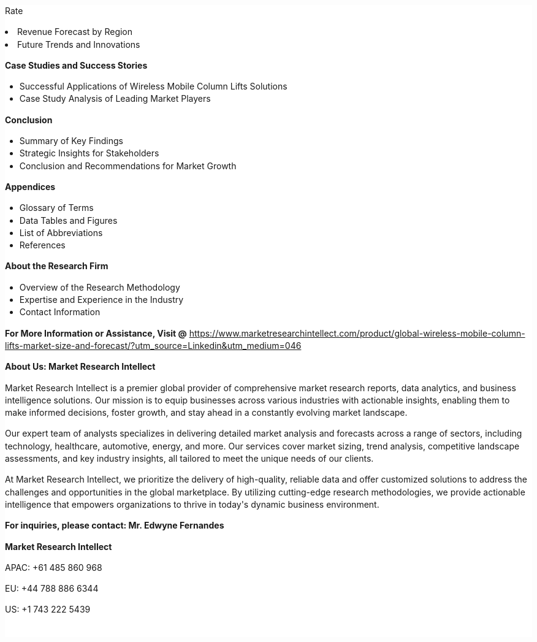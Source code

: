 Rate</li><li>Revenue Forecast by Region</li><li>Future Trends and Innovations</li></ul><p><strong>Case Studies and Success Stories</strong></p><ul><li>Successful Applications of Wireless Mobile Column Lifts Solutions</li><li>Case Study Analysis of Leading Market Players</li></ul><p><strong>Conclusion</strong></p><ul><li>Summary of Key Findings</li><li>Strategic Insights for Stakeholders</li><li>Conclusion and Recommendations for Market Growth</li></ul><p><strong>Appendices</strong></p><ul><li>Glossary of Terms</li><li>Data Tables and Figures</li><li>List of Abbreviations</li><li>References</li></ul><p><strong>About the Research Firm</strong></p><ul><li>Overview of the Research Methodology</li><li>Expertise and Experience in the Industry</li><li>Contact Information</li></ul></div><div class="article-main__content" data-test-id="publishing-text-block"><p><span class="font-[700]"><strong>For More Information or Assistance, Visit @</strong>&nbsp;<a href="https://www.marketresearchintellect.com/product/global-wireless-mobile-column-lifts-market-size-and-forecast/?utm_source=Linkedin&utm_medium=046">https://www.marketresearchintellect.com/product/global-wireless-mobile-column-lifts-market-size-and-forecast/?utm_source=Linkedin&utm_medium=046</a></span></p><p><strong>About Us: Market Research Intellect</strong></p><p>Market Research Intellect is a premier global provider of comprehensive market research reports, data analytics, and business intelligence solutions. Our mission is to equip businesses across various industries with actionable insights, enabling them to make informed decisions, foster growth, and stay ahead in a constantly evolving market landscape.</p><p>Our expert team of analysts specializes in delivering detailed market analysis and forecasts across a range of sectors, including technology, healthcare, automotive, energy, and more. Our services cover market sizing, trend analysis, competitive landscape assessments, and key industry insights, all tailored to meet the unique needs of our clients.</p><p>At Market Research Intellect, we prioritize the delivery of high-quality, reliable data and offer customized solutions to address the challenges and opportunities in the global marketplace. By utilizing cutting-edge research methodologies, we provide actionable intelligence that empowers organizations to thrive in today's dynamic business environment.</p><p><strong>For inquiries, please contact: Mr. Edwyne Fernandes</strong></p><p><strong>Market Research Intellect</strong></p><p>APAC: +61 485 860 968</p><p>EU: +44 788 886 6344</p><p>US: +1 743 222 5439</p></div><div class="article-main__content" data-test-id="publishing-text-block">&nbsp;</div>
